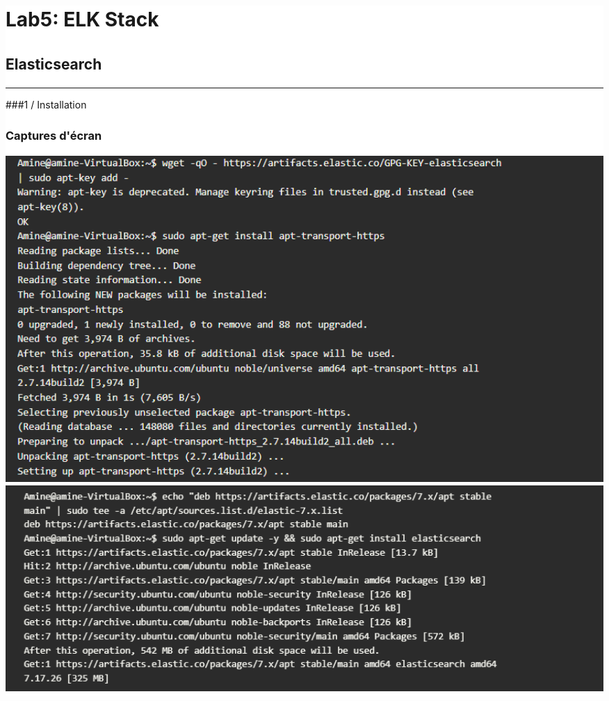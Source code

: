 # Lab5:  ELK Stack


## Elasticsearch
---

###1 / Installation 


### Captures d'écran

<div align="center">
  <img src="./Screenshots/elastic-1.png"  width="100%" height="100%">
  </div>

<div align="center">
  <img src="./Screenshots/elastic-2.png"  width="100%" height="100%">
  </div>
